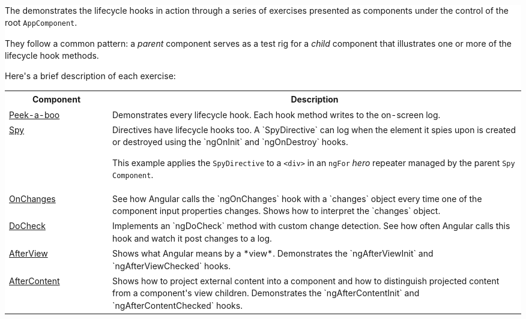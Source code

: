 The <live-example></live-example>
demonstrates the lifecycle hooks in action through a series of exercises
presented as components under the control of the root `AppComponent`.

They follow a common pattern:  a *parent* component serves as a test rig for
a *child* component that illustrates one or more of the lifecycle hook methods.

Here's a brief description of each exercise:

<table>
<col width="20%">
<col width="80%">
<tr>
  <th>Component</th>
  <th>Description</th>
</tr>
<tr style="vertical-align:top">
  <td><a href="#peek-a-boo">Peek-a-boo</a></td>
  <td markdown="1">
  Demonstrates every lifecycle hook.
  Each hook method writes to the on-screen log.
  </td>
</tr>
<tr style="vertical-align:top">
  <td><a href="#spy">Spy</a></td>
  <td markdown="1">
  Directives have lifecycle hooks too.
  A `SpyDirective` can log when the element it spies upon is
  created or destroyed using the `ngOnInit` and `ngOnDestroy` hooks.

  This example applies the `SpyDirective` to a `<div>` in an `ngFor` *hero* repeater
  managed by the parent `SpyComponent`.
  </td>
</tr>
<tr style="vertical-align:top">
  <td><a href="#onchanges">OnChanges</a></td>
  <td markdown="1">
  See how Angular calls the `ngOnChanges` hook with a `changes` object
  every time one of the component input properties changes.
  Shows how to interpret the `changes` object.
  </td>
</tr>
<tr style="vertical-align:top">
  <td><a href="#docheck">DoCheck</a></td>
  <td markdown="1">
  Implements an `ngDoCheck` method with custom change detection.
  See how often Angular calls this hook and watch it post changes to a log.
  </td>
</tr>
<tr style="vertical-align:top">
  <td><a href="#afterview">AfterView</a></td>
  <td markdown="1">
  Shows what Angular means by a *view*.
  Demonstrates the `ngAfterViewInit` and `ngAfterViewChecked` hooks.
  </td>
</tr>
<tr style="vertical-align:top">
  <td><a href="#aftercontent">AfterContent</a></td>
  <td markdown="1">
  Shows how to project external content into a component and
  how to distinguish projected content from a component's view children.
  Demonstrates the `ngAfterContentInit` and `ngAfterContentChecked` hooks.
  </td>
</tr>
<tr style="vertical-align:top">
